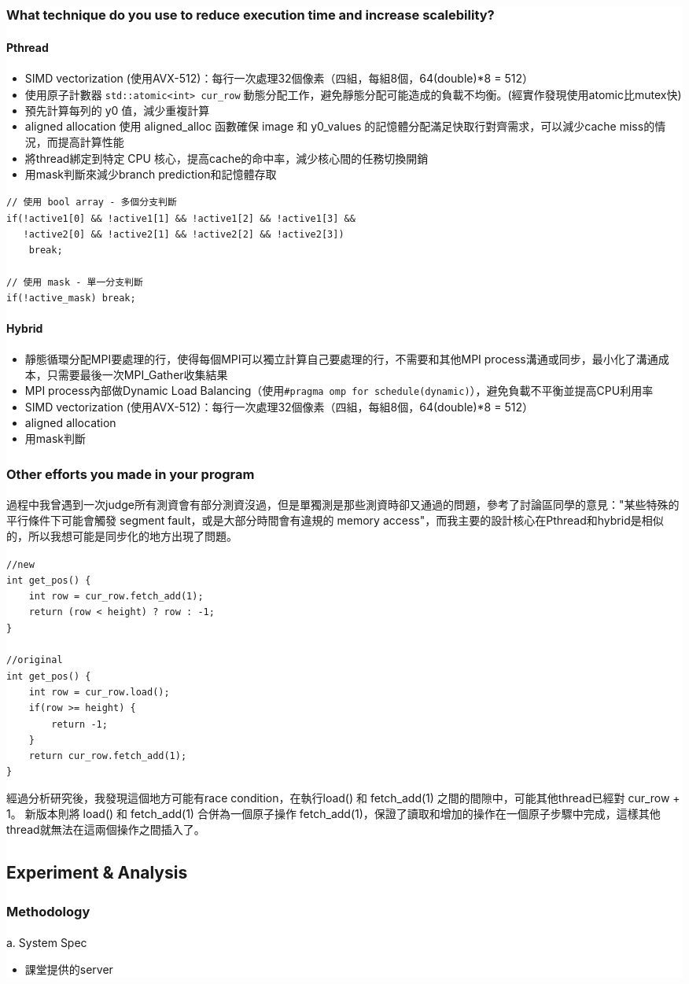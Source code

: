### What technique do you use to reduce execution time and increase scalebility?
#### Pthread
- SIMD vectorization (使用AVX-512)：每行一次處理32個像素（四組，每組8個，64(double)*8 = 512）
- 使用原子計數器 `std::atomic<int> cur_row` 動態分配工作，避免靜態分配可能造成的負載不均衡。(經實作發現使用atomic比mutex快)
- 預先計算每列的 y0 值，減少重複計算
- aligned allocation
使用 aligned_alloc 函數確保 image 和 y0_values 的記憶體分配滿足快取行對齊需求，可以減少cache miss的情況，而提高計算性能
- 將thread綁定到特定 CPU 核心，提高cache的命中率，減少核心間的任務切換開銷
- 用mask判斷來減少branch prediction和記憶體存取
```
// 使用 bool array - 多個分支判斷
if(!active1[0] && !active1[1] && !active1[2] && !active1[3] && 
   !active2[0] && !active2[1] && !active2[2] && !active2[3]) 
    break;

// 使用 mask - 單一分支判斷
if(!active_mask) break;
```
#### Hybrid
- 靜態循環分配MPI要處理的行，使得每個MPI可以獨立計算自己要處理的行，不需要和其他MPI process溝通或同步，最小化了溝通成本，只需要最後一次MPI_Gather收集結果
- MPI process內部做Dynamic Load Balancing（使用`#pragma omp for schedule(dynamic)`），避免負載不平衡並提高CPU利用率
- SIMD vectorization (使用AVX-512)：每行一次處理32個像素（四組，每組8個，64(double)*8 = 512）
- aligned allocation
- 用mask判斷
### Other efforts you made in your program
過程中我曾遇到一次judge所有測資會有部分測資沒過，但是單獨測是那些測資時卻又通過的問題，參考了討論區同學的意見："某些特殊的平行條件下可能會觸發 segment fault，或是大部分時間會有違規的 memory access"，而我主要的設計核心在Pthread和hybrid是相似的，所以我想可能是同步化的地方出現了問題。
```
//new
int get_pos() {
    int row = cur_row.fetch_add(1);
    return (row < height) ? row : -1;
}

//original
int get_pos() {
    int row = cur_row.load();
    if(row >= height) {
        return -1;
    }
    return cur_row.fetch_add(1);
}
```
經過分析研究後，我發現這個地方可能有race condition，在執行load() 和 fetch_add(1) 之間的間隙中，可能其他thread已經對 cur_row + 1。
新版本則將 load() 和 fetch_add(1) 合併為一個原子操作 fetch_add(1)，保證了讀取和增加的操作在一個原子步驟中完成，這樣其他thread就無法在這兩個操作之間插入了。

## Experiment & Analysis
### Methodology
a. System Spec
- 課堂提供的server
